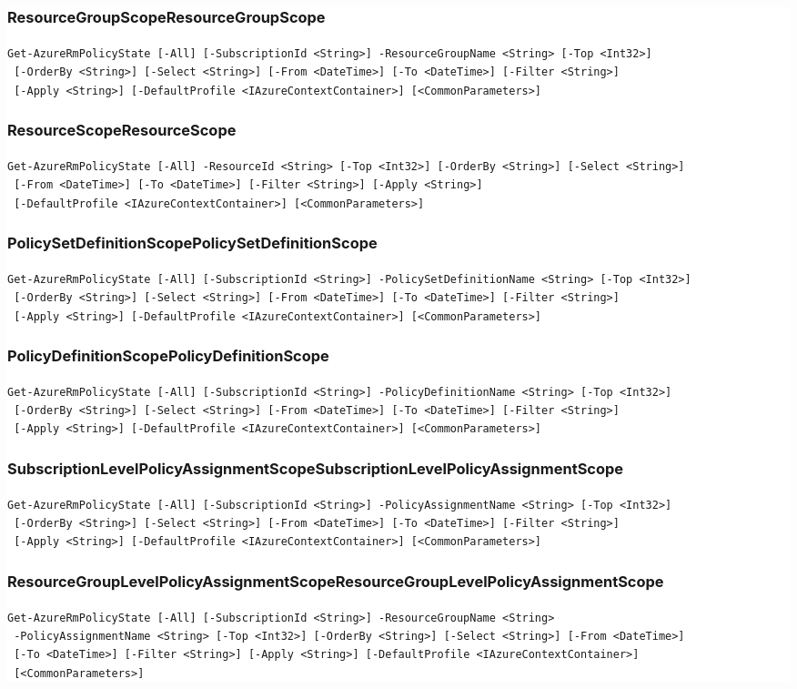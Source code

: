 ### <span data-ttu-id="e53dc-107">ResourceGroupScope</span><span class="sxs-lookup"><span data-stu-id="e53dc-107">ResourceGroupScope</span></span>
```
Get-AzureRmPolicyState [-All] [-SubscriptionId <String>] -ResourceGroupName <String> [-Top <Int32>]
 [-OrderBy <String>] [-Select <String>] [-From <DateTime>] [-To <DateTime>] [-Filter <String>]
 [-Apply <String>] [-DefaultProfile <IAzureContextContainer>] [<CommonParameters>]
```

### <span data-ttu-id="e53dc-108">ResourceScope</span><span class="sxs-lookup"><span data-stu-id="e53dc-108">ResourceScope</span></span>
```
Get-AzureRmPolicyState [-All] -ResourceId <String> [-Top <Int32>] [-OrderBy <String>] [-Select <String>]
 [-From <DateTime>] [-To <DateTime>] [-Filter <String>] [-Apply <String>]
 [-DefaultProfile <IAzureContextContainer>] [<CommonParameters>]
```

### <span data-ttu-id="e53dc-109">PolicySetDefinitionScope</span><span class="sxs-lookup"><span data-stu-id="e53dc-109">PolicySetDefinitionScope</span></span>
```
Get-AzureRmPolicyState [-All] [-SubscriptionId <String>] -PolicySetDefinitionName <String> [-Top <Int32>]
 [-OrderBy <String>] [-Select <String>] [-From <DateTime>] [-To <DateTime>] [-Filter <String>]
 [-Apply <String>] [-DefaultProfile <IAzureContextContainer>] [<CommonParameters>]
```

### <span data-ttu-id="e53dc-110">PolicyDefinitionScope</span><span class="sxs-lookup"><span data-stu-id="e53dc-110">PolicyDefinitionScope</span></span>
```
Get-AzureRmPolicyState [-All] [-SubscriptionId <String>] -PolicyDefinitionName <String> [-Top <Int32>]
 [-OrderBy <String>] [-Select <String>] [-From <DateTime>] [-To <DateTime>] [-Filter <String>]
 [-Apply <String>] [-DefaultProfile <IAzureContextContainer>] [<CommonParameters>]
```

### <span data-ttu-id="e53dc-111">SubscriptionLevelPolicyAssignmentScope</span><span class="sxs-lookup"><span data-stu-id="e53dc-111">SubscriptionLevelPolicyAssignmentScope</span></span>
```
Get-AzureRmPolicyState [-All] [-SubscriptionId <String>] -PolicyAssignmentName <String> [-Top <Int32>]
 [-OrderBy <String>] [-Select <String>] [-From <DateTime>] [-To <DateTime>] [-Filter <String>]
 [-Apply <String>] [-DefaultProfile <IAzureContextContainer>] [<CommonParameters>]
```

### <span data-ttu-id="e53dc-112">ResourceGroupLevelPolicyAssignmentScope</span><span class="sxs-lookup"><span data-stu-id="e53dc-112">ResourceGroupLevelPolicyAssignmentScope</span></span>
```
Get-AzureRmPolicyState [-All] [-SubscriptionId <String>] -ResourceGroupName <String>
 -PolicyAssignmentName <String> [-Top <Int32>] [-OrderBy <String>] [-Select <String>] [-From <DateTime>]
 [-To <DateTime>] [-Filter <String>] [-Apply <String>] [-DefaultProfile <IAzureContextContainer>]
 [<CommonParameters>]
```
